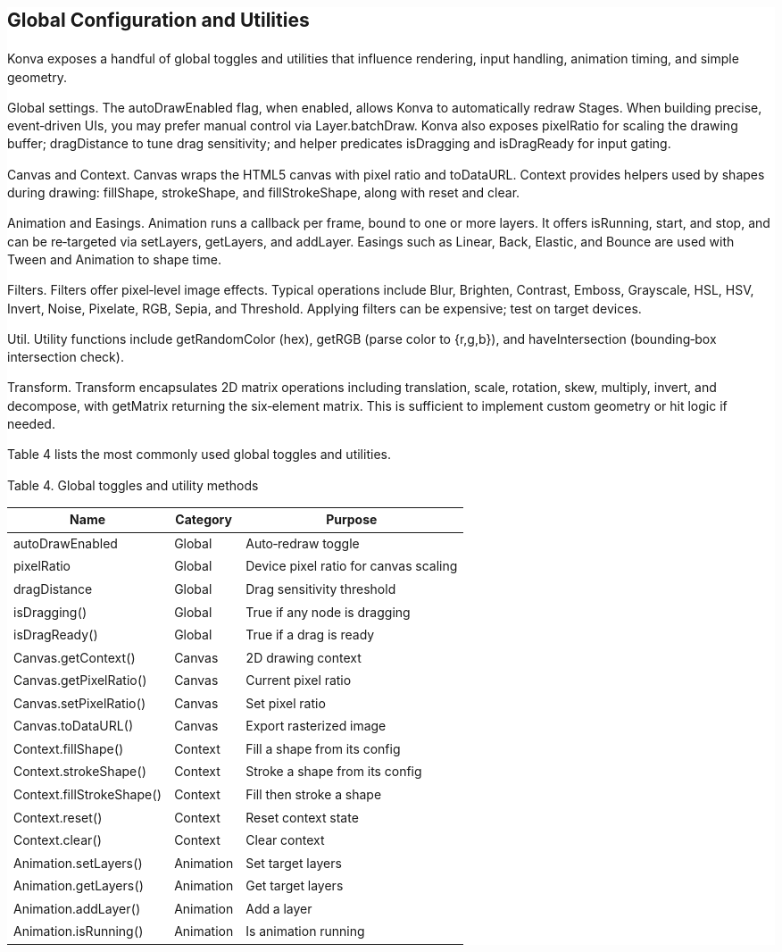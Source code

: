 

## Global Configuration and Utilities

Konva exposes a handful of global toggles and utilities that influence rendering, input handling, animation timing, and simple geometry.

Global settings. The autoDrawEnabled flag, when enabled, allows Konva to automatically redraw Stages. When building precise, event‑driven UIs, you may prefer manual control via Layer.batchDraw. Konva also exposes pixelRatio for scaling the drawing buffer; dragDistance to tune drag sensitivity; and helper predicates isDragging and isDragReady for input gating.

Canvas and Context. Canvas wraps the HTML5 canvas with pixel ratio and toDataURL. Context provides helpers used by shapes during drawing: fillShape, strokeShape, and fillStrokeShape, along with reset and clear.

Animation and Easings. Animation runs a callback per frame, bound to one or more layers. It offers isRunning, start, and stop, and can be re‑targeted via setLayers, getLayers, and addLayer. Easings such as Linear, Back, Elastic, and Bounce are used with Tween and Animation to shape time.

Filters. Filters offer pixel‑level image effects. Typical operations include Blur, Brighten, Contrast, Emboss, Grayscale, HSL, HSV, Invert, Noise, Pixelate, RGB, Sepia, and Threshold. Applying filters can be expensive; test on target devices.

Util. Utility functions include getRandomColor (hex), getRGB (parse color to {r,g,b}), and haveIntersection (bounding‑box intersection check).

Transform. Transform encapsulates 2D matrix operations including translation, scale, rotation, skew, multiply, invert, and decompose, with getMatrix returning the six‑element matrix. This is sufficient to implement custom geometry or hit logic if needed.

Table 4 lists the most commonly used global toggles and utilities.

Table 4. Global toggles and utility methods

| Name                     | Category            | Purpose                                           |
|--------------------------|---------------------|---------------------------------------------------|
| autoDrawEnabled          | Global              | Auto‑redraw toggle                                |
| pixelRatio               | Global              | Device pixel ratio for canvas scaling             |
| dragDistance             | Global              | Drag sensitivity threshold                        |
| isDragging()             | Global              | True if any node is dragging                      |
| isDragReady()            | Global              | True if a drag is ready                           |
| Canvas.getContext()      | Canvas              | 2D drawing context                                |
| Canvas.getPixelRatio()   | Canvas              | Current pixel ratio                               |
| Canvas.setPixelRatio()   | Canvas              | Set pixel ratio                                   |
| Canvas.toDataURL()       | Canvas              | Export rasterized image                           |
| Context.fillShape()      | Context             | Fill a shape from its config                      |
| Context.strokeShape()    | Context             | Stroke a shape from its config                    |
| Context.fillStrokeShape()| Context             | Fill then stroke a shape                          |
| Context.reset()          | Context             | Reset context state                               |
| Context.clear()          | Context             | Clear context                                     |
| Animation.setLayers()    | Animation           | Set target layers                                 |
| Animation.getLayers()    | Animation           | Get target layers                                 |
| Animation.addLayer()     | Animation           | Add a layer                                       |
| Animation.isRunning()    | Animation           | Is animation running                              |